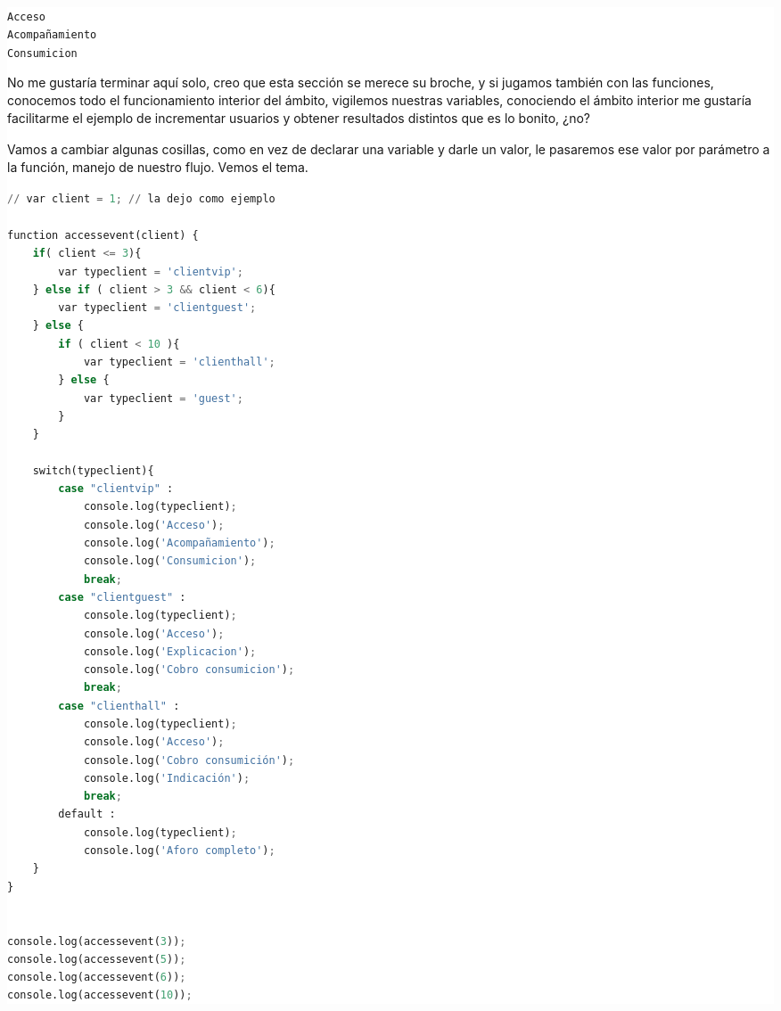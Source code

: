 
    Acceso
    Acompañamiento
    Consumicion
    

No me gustaría terminar aquí solo, creo que esta sección se merece su broche, y si jugamos también con las funciones, conocemos todo el funcionamiento interior del ámbito, vigilemos nuestras variables, conociendo el ámbito interior me gustaría facilitarme el ejemplo de incrementar usuarios y obtener resultados distintos que es lo bonito, ¿no?

Vamos a cambiar algunas cosillas, como en vez de declarar una variable y darle un valor, le pasaremos ese valor por parámetro a la función, manejo de nuestro flujo. Vemos el tema.


```python
// var client = 1; // la dejo como ejemplo

function accessevent(client) {
    if( client <= 3){
        var typeclient = 'clientvip';
    } else if ( client > 3 && client < 6){
        var typeclient = 'clientguest';
    } else {
        if ( client < 10 ){
            var typeclient = 'clienthall';
        } else {
            var typeclient = 'guest';
        }
    }

    switch(typeclient){
        case "clientvip" :
            console.log(typeclient);
            console.log('Acceso');
            console.log('Acompañamiento');
            console.log('Consumicion');
            break;
        case "clientguest" :
            console.log(typeclient); 
            console.log('Acceso');
            console.log('Explicacion');
            console.log('Cobro consumicion');
            break;
        case "clienthall" :
            console.log(typeclient); 
            console.log('Acceso');
            console.log('Cobro consumición');
            console.log('Indicación');
            break;
        default : 
            console.log(typeclient);
            console.log('Aforo completo');
    }
}


console.log(accessevent(3));
console.log(accessevent(5));
console.log(accessevent(6));
console.log(accessevent(10));

```
